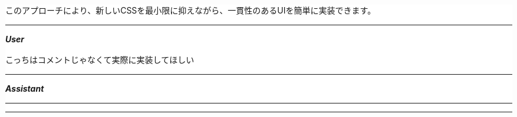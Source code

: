 このアプローチにより、新しいCSSを最小限に抑えながら、一貫性のあるUIを簡単に実装できます。

---

_**User**_

こっちはコメントじゃなくて実際に実装してほしい

---

_**Assistant**_



---



---

